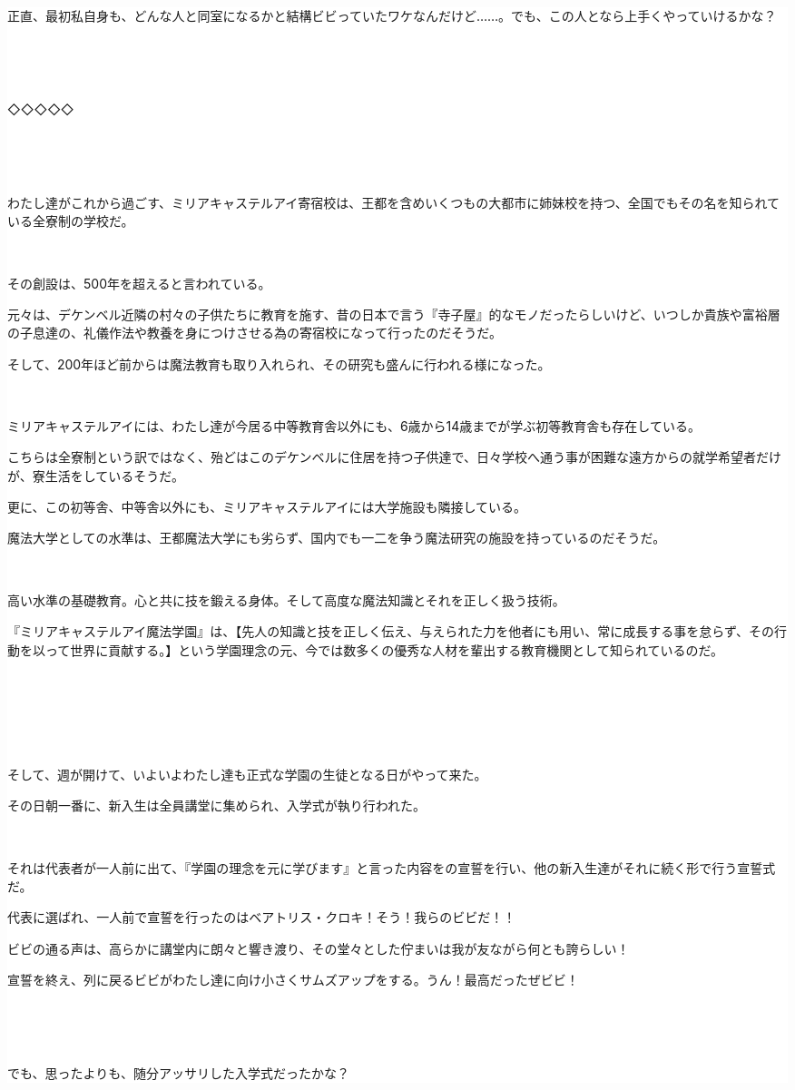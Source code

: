正直、最初私自身も、どんな人と同室になるかと結構ビビっていたワケなんだけど……。でも、この人となら上手くやっていけるかな？

&nbsp;

&nbsp;

◇◇◇◇◇

&nbsp;

&nbsp;

わたし達がこれから過ごす、ミリアキャステルアイ寄宿校は、王都を含めいくつもの大都市に姉妹校を持つ、全国でもその名を知られている全寮制の学校だ。

&nbsp;

その創設は、500年を超えると言われている。

元々は、デケンベル近隣の村々の子供たちに教育を施す、昔の日本で言う『寺子屋』的なモノだったらしいけど、いつしか貴族や富裕層の子息達の、礼儀作法や教養を身につけさせる為の寄宿校になって行ったのだそうだ。

そして、200年ほど前からは魔法教育も取り入れられ、その研究も盛んに行われる様になった。

&nbsp;

ミリアキャステルアイには、わたし達が今居る中等教育舎以外にも、6歳から14歳までが学ぶ初等教育舎も存在している。

こちらは全寮制という訳ではなく、殆どはこのデケンベルに住居を持つ子供達で、日々学校へ通う事が困難な遠方からの就学希望者だけが、寮生活をしているそうだ。

更に、この初等舎、中等舎以外にも、ミリアキャステルアイには大学施設も隣接している。

魔法大学としての水準は、王都魔法大学にも劣らず、国内でも一二を争う魔法研究の施設を持っているのだそうだ。

&nbsp;

高い水準の基礎教育。心と共に技を鍛える身体。そして高度な魔法知識とそれを正しく扱う技術。

『ミリアキャステルアイ魔法学園』は、【先人の知識と技を正しく伝え、与えられた力を他者にも用い、常に成長する事を怠らず、その行動を以って世界に貢献する。】という学園理念の元、今では数多くの優秀な人材を輩出する教育機関として知られているのだ。

&nbsp;

&nbsp;

&nbsp;

そして、週が開けて、いよいよわたし達も正式な学園の生徒となる日がやって来た。

その日朝一番に、新入生は全員講堂に集められ、入学式が執り行われた。

&nbsp;

それは代表者が一人前に出て、『学園の理念を元に学びます』と言った内容をの宣誓を行い、他の新入生達がそれに続く形で行う宣誓式だ。

代表に選ばれ、一人前で宣誓を行ったのはベアトリス・クロキ！そう！我らのビビだ！！

ビビの通る声は、高らかに講堂内に朗々と響き渡り、その堂々とした佇まいは我が友ながら何とも誇らしい！

宣誓を終え、列に戻るビビがわたし達に向け小さくサムズアップをする。うん！最高だったぜビビ！

&nbsp;

&nbsp;

でも、思ったよりも、随分アッサリした入学式だったかな？
